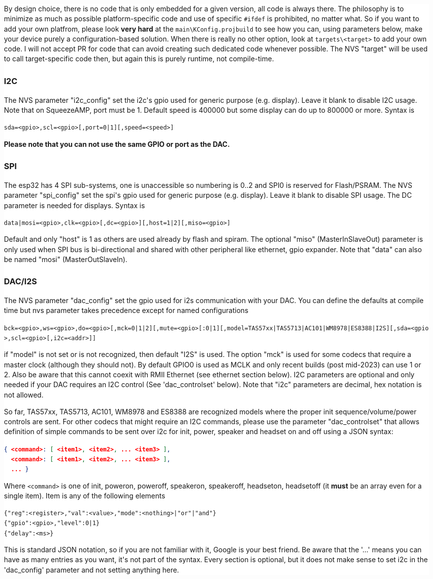 By design choice, there is no code that is only embedded for a given version, all code is always there. The philosophy is to minimize as much as possible platform-specific code and use of specific `#ifdef` is prohibited, no matter what. So if you want to add your own platfrom, please look **very hard** at the `main\KConfig.projbuild` to see how you can, using parameters below, make your device purely a configuration-based solution. When there is really no other option, look at `targets\<target>` to add your own code. I will not accept PR for code that can avoid creating such dedicated code whenever possible. The NVS "target" will be used to call target-specific code then, but again this is purely runtime, not compile-time.

### I2C
The NVS parameter "i2c_config" set the i2c's gpio used for generic purpose (e.g. display). Leave it blank to disable I2C usage. Note that on SqueezeAMP, port must be 1. Default speed is 400000 but some display can do up to 800000 or more. Syntax is
```
sda=<gpio>,scl=<gpio>[,port=0|1][,speed=<speed>]
```
**Please note that you can not use the same GPIO or port as the DAC.**

### SPI
The esp32 has 4 SPI sub-systems, one is unaccessible so numbering is 0..2 and SPI0 is reserved for Flash/PSRAM. The NVS parameter "spi_config" set the spi's gpio used for generic purpose (e.g. display). Leave it blank to disable SPI usage. The DC parameter is needed for displays. Syntax is
```
data|mosi=<gpio>,clk=<gpio>[,dc=<gpio>][,host=1|2][,miso=<gpio>]
``` 
Default and only "host" is 1 as others are used already by flash and spiram. The optional "miso" (MasterInSlaveOut) parameter is only used when SPI bus is bi-directional and shared with other peripheral like ethernet, gpio expander. Note that "data" can also be named "mosi" (MasterOutSlaveIn). 
### DAC/I2S
The NVS parameter "dac_config" set the gpio used for i2s communication with your DAC. You can define the defaults at compile time but nvs parameter takes precedence except for named configurations
```
bck=<gpio>,ws=<gpio>,do=<gpio>[,mck=0|1|2][,mute=<gpio>[:0|1][,model=TAS57xx|TAS5713|AC101|WM8978|ES8388|I2S][,sda=<gpio>,scl=<gpio>[,i2c=<addr>]]
```
if "model" is not set or is not recognized, then default "I2S" is used. The option "mck" is used for some codecs that require a master clock (although they should not). By default GPIO0 is used as MCLK and only recent builds (post mid-2023) can use 1 or 2. Also be aware that this cannot coexit with RMII Ethernet (see ethernet section below). I2C parameters are optional and only needed if your DAC requires an I2C control (See 'dac_controlset' below). Note that "i2c" parameters are decimal, hex notation is not allowed.

So far, TAS57xx, TAS5713, AC101, WM8978 and ES8388 are recognized models where the proper init sequence/volume/power controls are sent. For other codecs that might require an I2C commands, please use the parameter "dac_controlset" that allows definition of simple commands to be sent over i2c for init, power, speaker and headset on and off using a JSON syntax:
```json
{ <command>: [ <item1>, <item2>, ... <item3> ],
  <command>: [ <item1>, <item2>, ... <item3> ],
  ... }
```
Where `<command>` is one of init, poweron, poweroff, speakeron, speakeroff, headseton, headsetoff (it **must** be an array even for a single item). Item is any of the following elements
```
{"reg":<register>,"val":<value>,"mode":<nothing>|"or"|"and"}
{"gpio":<gpio>,"level":0|1}
{"delay":<ms>}
```
This is standard JSON notation, so if you are not familiar with it, Google is your best friend. Be aware that the '...' means you can have as many entries as you want, it's not part of the syntax. Every section is optional, but it does not make sense to set i2c in the 'dac_config' parameter and not setting anything here. 
